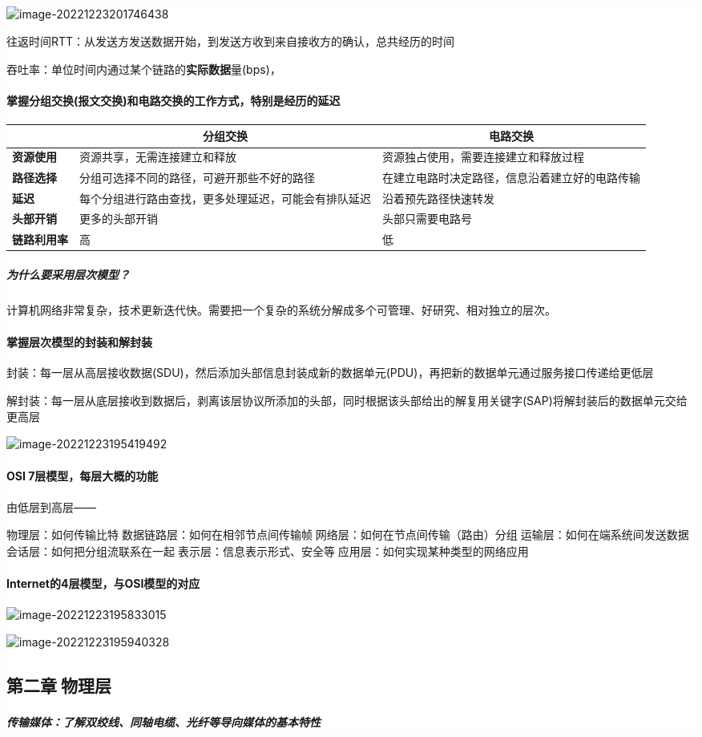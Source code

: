   ![image-20221223201746438](https://img2023.cnblogs.com/blog/3018649/202301/3018649-20230109222501553-998692732.png)

往返时间RTT：从发送方发送数据开始，到发送方收到来自接收方的确认，总共经历的时间

吞吐率：单位时间内通过某个链路的**实际数据**量(bps)，

#### 掌握分组交换(报文交换)和电路交换的工作方式，特别是经历的延迟

|                | **分组交换**                                         | **电路交换**                                   |
| -------------- | ---------------------------------------------------- | ---------------------------------------------- |
| **资源使用**   | 资源共享，无需连接建立和释放                         | 资源独占使用，需要连接建立和释放过程           |
| **路径选择**   | 分组可选择不同的路径，可避开那些不好的路径           | 在建立电路时决定路径，信息沿着建立好的电路传输 |
| **延迟**       | 每个分组进行路由查找，更多处理延迟，可能会有排队延迟 | 沿着预先路径快速转发                           |
| **头部开销**   | 更多的头部开销                                       | 头部只需要电路号                               |
| **链路利用率** | 高                                                   | 低                                             |

##### 为什么要采用层次模型？

计算机网络非常复杂，技术更新迭代快。需要把一个复杂的系统分解成多个可管理、好研究、相对独立的层次。

#### 掌握层次模型的封装和解封装

封装：每一层从高层接收数据(SDU)，然后添加头部信息封装成新的数据单元(PDU)，再把新的数据单元通过服务接口传递给更低层

解封装：每一层从底层接收到数据后，剥离该层协议所添加的头部，同时根据该头部给出的解复用关键字(SAP)将解封装后的数据单元交给更高层

![image-20221223195419492](https://img2023.cnblogs.com/blog/3018649/202301/3018649-20230109222502053-219069964.png)

#### OSI 7层模型，每层大概的功能

由低层到高层——

物理层：如何传输比特
数据链路层：如何在相邻节点间传输帧
网络层：如何在节点间传输（路由）分组
运输层：如何在端系统间发送数据
会话层：如何把分组流联系在一起
表示层：信息表示形式、安全等
应用层：如何实现某种类型的网络应用

#### Internet的4层模型，与OSI模型的对应

![image-20221223195833015](https://img2023.cnblogs.com/blog/3018649/202301/3018649-20230109222502428-1612475652.png)

![image-20221223195940328](https://img2023.cnblogs.com/blog/3018649/202301/3018649-20230109222502811-1475683070.png)



## 第二章 物理层

##### 传输媒体：了解双绞线、同轴电缆、光纤等导向媒体的基本特性
